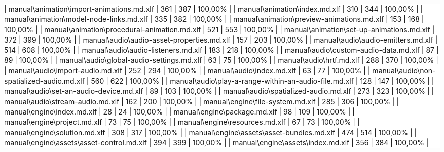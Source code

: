 | manual\animation\import-animations.md.xlf                                                         | 361                                   | 387                                         | 100,00%              |
| manual\animation\index.md.xlf                                                                     | 310                                   | 344                                         | 100,00%              |
| manual\animation\model-node-links.md.xlf                                                          | 335                                   | 382                                         | 100,00%              |
| manual\animation\preview-animations.md.xlf                                                        | 153                                   | 168                                         | 100,00%              |
| manual\animation\procedural-animation.md.xlf                                                      | 521                                   | 553                                         | 100,00%              |
| manual\animation\set-up-animations.md.xlf                                                         | 372                                   | 399                                         | 100,00%              |
| manual\audio\audio-asset-properties.md.xlf                                                        | 157                                   | 203                                         | 100,00%              |
| manual\audio\audio-emitters.md.xlf                                                                | 514                                   | 608                                         | 100,00%              |
| manual\audio\audio-listeners.md.xlf                                                               | 183                                   | 218                                         | 100,00%              |
| manual\audio\custom-audio-data.md.xlf                                                             | 87                                    | 89                                          | 100,00%              |
| manual\audio\global-audio-settings.md.xlf                                                         | 63                                    | 75                                          | 100,00%              |
| manual\audio\hrtf.md.xlf                                                                          | 288                                   | 370                                         | 100,00%              |
| manual\audio\import-audio.md.xlf                                                                  | 252                                   | 294                                         | 100,00%              |
| manual\audio\index.md.xlf                                                                         | 63                                    | 77                                          | 100,00%              |
| manual\audio\non-spatialized-audio.md.xlf                                                         | 560                                   | 622                                         | 100,00%              |
| manual\audio\play-a-range-within-an-audio-file.md.xlf                                             | 128                                   | 147                                         | 100,00%              |
| manual\audio\set-an-audio-device.md.xlf                                                           | 89                                    | 103                                         | 100,00%              |
| manual\audio\spatialized-audio.md.xlf                                                             | 273                                   | 323                                         | 100,00%              |
| manual\audio\stream-audio.md.xlf                                                                  | 162                                   | 200                                         | 100,00%              |
| manual\engine\file-system.md.xlf                                                                  | 285                                   | 306                                         | 100,00%              |
| manual\engine\index.md.xlf                                                                        | 28                                    | 24                                          | 100,00%              |
| manual\engine\package.md.xlf                                                                      | 98                                    | 109                                         | 100,00%              |
| manual\engine\project.md.xlf                                                                      | 73                                    | 75                                          | 100,00%              |
| manual\engine\resources.md.xlf                                                                    | 67                                    | 73                                          | 100,00%              |
| manual\engine\solution.md.xlf                                                                     | 308                                   | 317                                         | 100,00%              |
| manual\engine\assets\asset-bundles.md.xlf                                                         | 474                                   | 514                                         | 100,00%              |
| manual\engine\assets\asset-control.md.xlf                                                         | 394                                   | 399                                         | 100,00%              |
| manual\engine\assets\index.md.xlf                                                                 | 356                                   | 384                                         | 100,00%              |